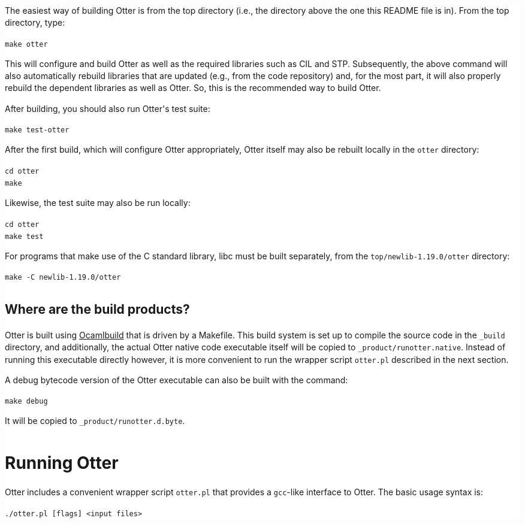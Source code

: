 The easiest way of building Otter is from the top directory (i.e., the directory
above the one this README file is in). From the top directory, type:

    make otter

This will configure and build Otter as well as the required libraries such as
CIL and STP. Subsequently, the above command will also automatically rebuild
libraries that are updated (e.g., from the code repository) and, for the most
part, it will also properly rebuild the dependent libraries as well as Otter.
So, this is the recommended way to build Otter.

After building, you should also run Otter's test suite:

    make test-otter

After the first build, which will configure Otter appropriately, Otter itself
may also be rebuilt locally in the `otter` directory:

    cd otter
    make

Likewise, the test suite may also be run locally:

    cd otter
    make test

For programs that make use of the C standard library, libc must be built
separately, from the `top/newlib-1.19.0/otter` directory:

    make -C newlib-1.19.0/otter


Where are the build products?
-----------------------------

Otter is built using [Ocamlbuild][] that is driven by a Makefile. This build
system is set up to compile the source code in the `_build` directory, and
additionally, the actual Otter native code executable itself will be copied to
`_product/runotter.native`. Instead of running this executable directly however,
it is more convenient to run the wrapper script `otter.pl` described in the next
section.

A debug bytecode version of the Otter executable can also be built with the
command:

    make debug

It will be copied to `_product/runotter.d.byte`.


[Ocamlbuild]: <http://nicolaspouillard.fr/ocamlbuild/ocamlbuild-user-guide.html>
              "Ocamlbuild User Guide"


Running Otter
=============

Otter includes a convenient wrapper script `otter.pl` that provides a `gcc`-like
interface to Otter. The basic usage syntax is:

    ./otter.pl [flags] <input files>
